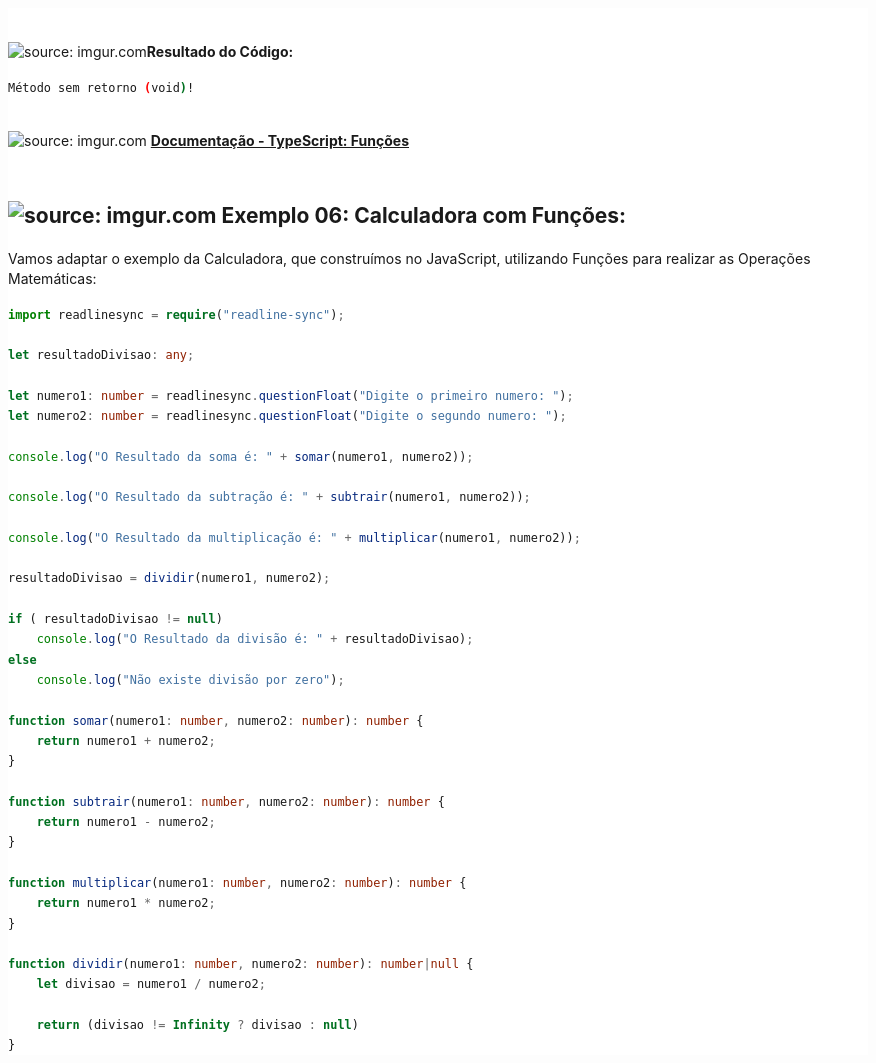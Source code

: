 <br />

<img src="https://i.imgur.com/V2ReOnx.png" title="source: imgur.com" width="3%"/>**Resultado do Código:**

```bash
Método sem retorno (void)!
```

<br />

<div align="left"><img src="https://i.imgur.com/izFuHID.png" title="source: imgur.com" width="30px"/> <a href="https://www.typescriptlang.org/docs/handbook/2/everyday-types.html#functions" target="_blank"><b>Documentação - TypeScript: Funções</b></a></div>

<br />

## <img src="https://i.imgur.com/8eYS3Y6.png" title="source: imgur.com" width="3%"/> Exemplo 06: Calculadora com Funções:

Vamos adaptar o exemplo da Calculadora, que construímos no JavaScript, utilizando Funções para realizar as Operações Matemáticas:

```ts
import readlinesync = require("readline-sync");

let resultadoDivisao: any;

let numero1: number = readlinesync.questionFloat("Digite o primeiro numero: ");
let numero2: number = readlinesync.questionFloat("Digite o segundo numero: ");

console.log("O Resultado da soma é: " + somar(numero1, numero2));

console.log("O Resultado da subtração é: " + subtrair(numero1, numero2));

console.log("O Resultado da multiplicação é: " + multiplicar(numero1, numero2));

resultadoDivisao = dividir(numero1, numero2);

if ( resultadoDivisao != null)
    console.log("O Resultado da divisão é: " + resultadoDivisao);
else
    console.log("Não existe divisão por zero");

function somar(numero1: number, numero2: number): number {
    return numero1 + numero2;
}

function subtrair(numero1: number, numero2: number): number {
    return numero1 - numero2;
}

function multiplicar(numero1: number, numero2: number): number {
    return numero1 * numero2;
}

function dividir(numero1: number, numero2: number): number|null {
    let divisao = numero1 / numero2;

    return (divisao != Infinity ? divisao : null)
}
```
